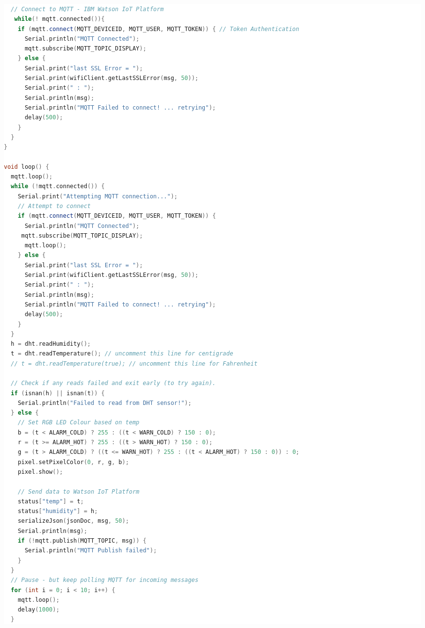 ```C++
  // Connect to MQTT - IBM Watson IoT Platform
   while(! mqtt.connected()){
    if (mqtt.connect(MQTT_DEVICEID, MQTT_USER, MQTT_TOKEN)) { // Token Authentication
      Serial.println("MQTT Connected");
      mqtt.subscribe(MQTT_TOPIC_DISPLAY);
    } else {
      Serial.print("last SSL Error = ");
      Serial.print(wifiClient.getLastSSLError(msg, 50));
      Serial.print(" : ");
      Serial.println(msg);
      Serial.println("MQTT Failed to connect! ... retrying");
      delay(500);
    }
  }
}

void loop() {
  mqtt.loop();
  while (!mqtt.connected()) {
    Serial.print("Attempting MQTT connection...");
    // Attempt to connect
    if (mqtt.connect(MQTT_DEVICEID, MQTT_USER, MQTT_TOKEN)) {
      Serial.println("MQTT Connected");
     mqtt.subscribe(MQTT_TOPIC_DISPLAY);
      mqtt.loop();
    } else {
      Serial.print("last SSL Error = ");
      Serial.print(wifiClient.getLastSSLError(msg, 50));
      Serial.print(" : ");
      Serial.println(msg);
      Serial.println("MQTT Failed to connect! ... retrying");
      delay(500);
    }
  }
  h = dht.readHumidity();
  t = dht.readTemperature(); // uncomment this line for centigrade
  // t = dht.readTemperature(true); // uncomment this line for Fahrenheit

  // Check if any reads failed and exit early (to try again).
  if (isnan(h) || isnan(t)) {
    Serial.println("Failed to read from DHT sensor!");
  } else {
    // Set RGB LED Colour based on temp
    b = (t < ALARM_COLD) ? 255 : ((t < WARN_COLD) ? 150 : 0);
    r = (t >= ALARM_HOT) ? 255 : ((t > WARN_HOT) ? 150 : 0);
    g = (t > ALARM_COLD) ? ((t <= WARN_HOT) ? 255 : ((t < ALARM_HOT) ? 150 : 0)) : 0;
    pixel.setPixelColor(0, r, g, b);
    pixel.show();

    // Send data to Watson IoT Platform
    status["temp"] = t;
    status["humidity"] = h;
    serializeJson(jsonDoc, msg, 50);
    Serial.println(msg);
    if (!mqtt.publish(MQTT_TOPIC, msg)) {
      Serial.println("MQTT Publish failed");
    }
  }
  // Pause - but keep polling MQTT for incoming messages
  for (int i = 0; i < 10; i++) {
    mqtt.loop();
    delay(1000);
  }
```